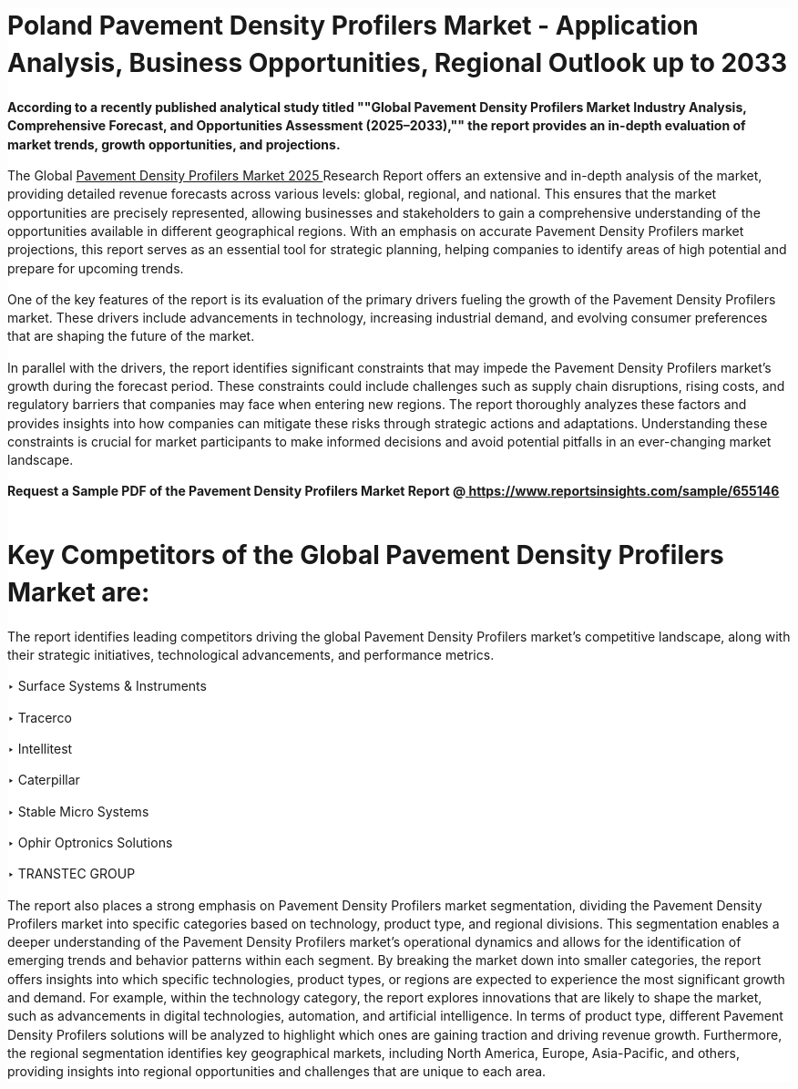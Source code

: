 # Poland Pavement Density Profilers Market - Application Analysis, Business Opportunities, Regional Outlook up to 2033

<strong>According to a recently published analytical study titled ""Global Pavement Density Profilers Market Industry Analysis, Comprehensive Forecast, and Opportunities Assessment (2025–2033),"" the report provides an in-depth evaluation of market trends, growth opportunities, and projections.</strong>

The Global <a href=https://www.reportsinsights.com/sample/655146>Pavement Density Profilers Market 2025 </a> Research Report offers an extensive and in-depth analysis of the market, providing detailed revenue forecasts across various levels: global, regional, and national. This ensures that the market opportunities are precisely represented, allowing businesses and stakeholders to gain a comprehensive understanding of the opportunities available in different geographical regions. With an emphasis on accurate Pavement Density Profilers market projections, this report serves as an essential tool for strategic planning, helping companies to identify areas of high potential and prepare for upcoming trends.

One of the key features of the report is its evaluation of the primary drivers fueling the growth of the Pavement Density Profilers market. These drivers include advancements in technology, increasing industrial demand, and evolving consumer preferences that are shaping the future of the market. 

In parallel with the drivers, the report identifies significant constraints that may impede the Pavement Density Profilers market’s growth during the forecast period. These constraints could include challenges such as supply chain disruptions, rising costs, and regulatory barriers that companies may face when entering new regions. The report thoroughly analyzes these factors and provides insights into how companies can mitigate these risks through strategic actions and adaptations. Understanding these constraints is crucial for market participants to make informed decisions and avoid potential pitfalls in an ever-changing market landscape.

<strong>Request a Sample PDF of the Pavement Density Profilers Market Report </strong><strong>@<a href=https://www.reportsinsights.com/sample/655146> https://www.reportsinsights.com/sample/655146</a></strong></font>

# <strong>Key Competitors of the Global Pavement Density Profilers Market are:</strong>

The report identifies leading competitors driving the global Pavement Density Profilers market’s competitive landscape, along with their strategic initiatives, technological advancements, and performance metrics.

‣ Surface Systems & Instruments

‣ Tracerco

‣ Intellitest

‣ Caterpillar

‣ Stable Micro Systems

‣ Ophir Optronics Solutions

‣ TRANSTEC GROUP

The report also places a strong emphasis on Pavement Density Profilers market segmentation, dividing the Pavement Density Profilers market into specific categories based on technology, product type, and regional divisions. This segmentation enables a deeper understanding of the Pavement Density Profilers market’s operational dynamics and allows for the identification of emerging trends and behavior patterns within each segment. By breaking the market down into smaller categories, the report offers insights into which specific technologies, product types, or regions are expected to experience the most significant growth and demand. For example, within the technology category, the report explores innovations that are likely to shape the market, such as advancements in digital technologies, automation, and artificial intelligence. In terms of product type, different Pavement Density Profilers solutions will be analyzed to highlight which ones are gaining traction and driving revenue growth. Furthermore, the regional segmentation identifies key geographical markets, including North America, Europe, Asia-Pacific, and others, providing insights into regional opportunities and challenges that are unique to each area.
